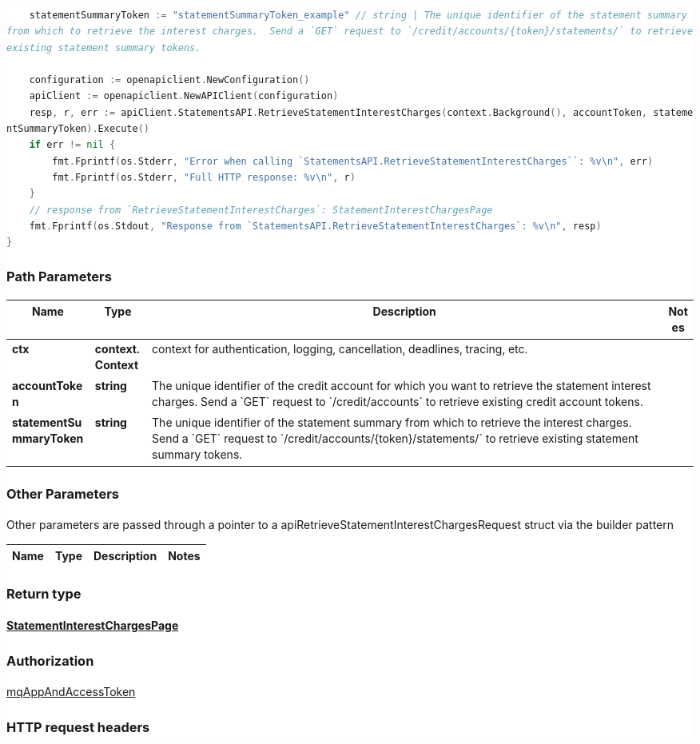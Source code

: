 ```go
    statementSummaryToken := "statementSummaryToken_example" // string | The unique identifier of the statement summary from which to retrieve the interest charges.  Send a `GET` request to `/credit/accounts/{token}/statements/` to retrieve existing statement summary tokens.

    configuration := openapiclient.NewConfiguration()
    apiClient := openapiclient.NewAPIClient(configuration)
    resp, r, err := apiClient.StatementsAPI.RetrieveStatementInterestCharges(context.Background(), accountToken, statementSummaryToken).Execute()
    if err != nil {
        fmt.Fprintf(os.Stderr, "Error when calling `StatementsAPI.RetrieveStatementInterestCharges``: %v\n", err)
        fmt.Fprintf(os.Stderr, "Full HTTP response: %v\n", r)
    }
    // response from `RetrieveStatementInterestCharges`: StatementInterestChargesPage
    fmt.Fprintf(os.Stdout, "Response from `StatementsAPI.RetrieveStatementInterestCharges`: %v\n", resp)
}
```

### Path Parameters


Name | Type | Description  | Notes
------------- | ------------- | ------------- | -------------
**ctx** | **context.Context** | context for authentication, logging, cancellation, deadlines, tracing, etc.
**accountToken** | **string** | The unique identifier of the credit account for which you want to retrieve the statement interest charges.  Send a &#x60;GET&#x60; request to &#x60;/credit/accounts&#x60; to retrieve existing credit account tokens. | 
**statementSummaryToken** | **string** | The unique identifier of the statement summary from which to retrieve the interest charges.  Send a &#x60;GET&#x60; request to &#x60;/credit/accounts/{token}/statements/&#x60; to retrieve existing statement summary tokens. | 

### Other Parameters

Other parameters are passed through a pointer to a apiRetrieveStatementInterestChargesRequest struct via the builder pattern


Name | Type | Description  | Notes
------------- | ------------- | ------------- | -------------



### Return type

[**StatementInterestChargesPage**](StatementInterestChargesPage.md)

### Authorization

[mqAppAndAccessToken](../README.md#mqAppAndAccessToken)

### HTTP request headers

